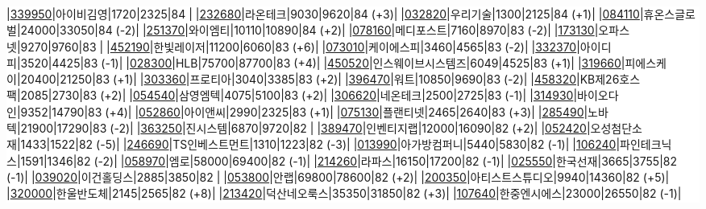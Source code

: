 |[339950](https://finance.daum.net/quotes/A339950)|아이비김영|1720|2325|84 |
|[232680](https://finance.daum.net/quotes/A232680)|라온테크|9030|9620|84 (+3)|
|[032820](https://finance.daum.net/quotes/A032820)|우리기술|1300|2125|84 (+1)|
|[084110](https://finance.daum.net/quotes/A084110)|휴온스글로벌|24000|33050|84 (-2)|
|[251370](https://finance.daum.net/quotes/A251370)|와이엠티|10110|10890|84 (+2)|
|[078160](https://finance.daum.net/quotes/A078160)|메디포스트|7160|8970|83 (-2)|
|[173130](https://finance.daum.net/quotes/A173130)|오파스넷|9270|9760|83 |
|[452190](https://finance.daum.net/quotes/A452190)|한빛레이저|11200|6060|83 (+6)|
|[073010](https://finance.daum.net/quotes/A073010)|케이에스피|3460|4565|83 (-2)|
|[332370](https://finance.daum.net/quotes/A332370)|아이디피|3520|4425|83 (-1)|
|[028300](https://finance.daum.net/quotes/A028300)|HLB|75700|87700|83 (+4)|
|[450520](https://finance.daum.net/quotes/A450520)|인스웨이브시스템즈|6049|4525|83 (+1)|
|[319660](https://finance.daum.net/quotes/A319660)|피에스케이|20400|21250|83 (+1)|
|[303360](https://finance.daum.net/quotes/A303360)|프로티아|3040|3385|83 (+2)|
|[396470](https://finance.daum.net/quotes/A396470)|워트|10850|9690|83 (-2)|
|[458320](https://finance.daum.net/quotes/A458320)|KB제26호스팩|2085|2730|83 (+2)|
|[054540](https://finance.daum.net/quotes/A054540)|삼영엠텍|4075|5100|83 (+2)|
|[306620](https://finance.daum.net/quotes/A306620)|네온테크|2500|2725|83 (-1)|
|[314930](https://finance.daum.net/quotes/A314930)|바이오다인|9352|14790|83 (+4)|
|[052860](https://finance.daum.net/quotes/A052860)|아이앤씨|2990|2325|83 (+1)|
|[075130](https://finance.daum.net/quotes/A075130)|플랜티넷|2465|2640|83 (+3)|
|[285490](https://finance.daum.net/quotes/A285490)|노바텍|21900|17290|83 (-2)|
|[363250](https://finance.daum.net/quotes/A363250)|진시스템|6870|9720|82 |
|[389470](https://finance.daum.net/quotes/A389470)|인벤티지랩|12000|16090|82 (+2)|
|[052420](https://finance.daum.net/quotes/A052420)|오성첨단소재|1433|1522|82 (-5)|
|[246690](https://finance.daum.net/quotes/A246690)|TS인베스트먼트|1310|1223|82 (-3)|
|[013990](https://finance.daum.net/quotes/A013990)|아가방컴퍼니|5440|5830|82 (-1)|
|[106240](https://finance.daum.net/quotes/A106240)|파인테크닉스|1591|1346|82 (-2)|
|[058970](https://finance.daum.net/quotes/A058970)|엠로|58000|69400|82 (-1)|
|[214260](https://finance.daum.net/quotes/A214260)|라파스|16150|17200|82 (-1)|
|[025550](https://finance.daum.net/quotes/A025550)|한국선재|3665|3755|82 (-1)|
|[039020](https://finance.daum.net/quotes/A039020)|이건홀딩스|2885|3850|82 |
|[053800](https://finance.daum.net/quotes/A053800)|안랩|69800|78600|82 (+2)|
|[200350](https://finance.daum.net/quotes/A200350)|아티스트스튜디오|9940|14360|82 (+5)|
|[320000](https://finance.daum.net/quotes/A320000)|한울반도체|2145|2565|82 (+8)|
|[213420](https://finance.daum.net/quotes/A213420)|덕산네오룩스|35350|31850|82 (+3)|
|[107640](https://finance.daum.net/quotes/A107640)|한중엔시에스|23000|26550|82 (-1)|